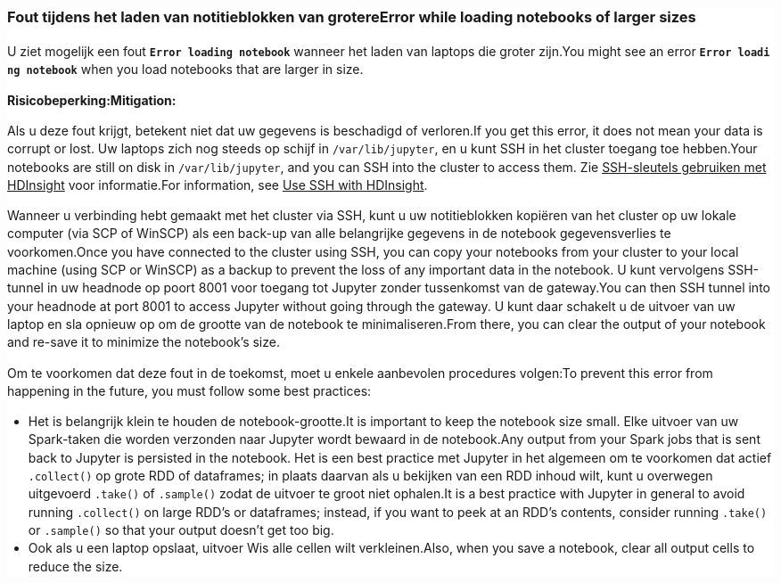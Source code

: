 ### <a name="error-while-loading-notebooks-of-larger-sizes"></a><span data-ttu-id="0451f-137">Fout tijdens het laden van notitieblokken van grotere</span><span class="sxs-lookup"><span data-stu-id="0451f-137">Error while loading notebooks of larger sizes</span></span>
<span data-ttu-id="0451f-138">U ziet mogelijk een fout  **`Error loading notebook`**  wanneer het laden van laptops die groter zijn.</span><span class="sxs-lookup"><span data-stu-id="0451f-138">You might see an error **`Error loading notebook`** when you load notebooks that are larger in size.</span></span>  

<span data-ttu-id="0451f-139">**Risicobeperking:**</span><span class="sxs-lookup"><span data-stu-id="0451f-139">**Mitigation:**</span></span>

<span data-ttu-id="0451f-140">Als u deze fout krijgt, betekent niet dat uw gegevens is beschadigd of verloren.</span><span class="sxs-lookup"><span data-stu-id="0451f-140">If you get this error, it does not mean your data is corrupt or lost.</span></span>  <span data-ttu-id="0451f-141">Uw laptops zich nog steeds op schijf in `/var/lib/jupyter`, en u kunt SSH in het cluster toegang toe hebben.</span><span class="sxs-lookup"><span data-stu-id="0451f-141">Your notebooks are still on disk in `/var/lib/jupyter`, and you can SSH into the cluster to access them.</span></span> <span data-ttu-id="0451f-142">Zie [SSH-sleutels gebruiken met HDInsight](hdinsight-hadoop-linux-use-ssh-unix.md) voor informatie.</span><span class="sxs-lookup"><span data-stu-id="0451f-142">For information, see [Use SSH with HDInsight](hdinsight-hadoop-linux-use-ssh-unix.md).</span></span>

<span data-ttu-id="0451f-143">Wanneer u verbinding hebt gemaakt met het cluster via SSH, kunt u uw notitieblokken kopiëren van het cluster op uw lokale computer (via SCP of WinSCP) als een back-up van alle belangrijke gegevens in de notebook gegevensverlies te voorkomen.</span><span class="sxs-lookup"><span data-stu-id="0451f-143">Once you have connected to the cluster using SSH, you can copy your notebooks from your cluster to your local machine (using SCP or WinSCP) as a backup to prevent the loss of any important data in the notebook.</span></span> <span data-ttu-id="0451f-144">U kunt vervolgens SSH-tunnel in uw headnode op poort 8001 voor toegang tot Jupyter zonder tussenkomst van de gateway.</span><span class="sxs-lookup"><span data-stu-id="0451f-144">You can then SSH tunnel into your headnode at port 8001 to access Jupyter without going through the gateway.</span></span>  <span data-ttu-id="0451f-145">U kunt daar schakelt u de uitvoer van uw laptop en sla opnieuw op om de grootte van de notebook te minimaliseren.</span><span class="sxs-lookup"><span data-stu-id="0451f-145">From there, you can clear the output of your notebook and re-save it to minimize the notebook’s size.</span></span>

<span data-ttu-id="0451f-146">Om te voorkomen dat deze fout in de toekomst, moet u enkele aanbevolen procedures volgen:</span><span class="sxs-lookup"><span data-stu-id="0451f-146">To prevent this error from happening in the future, you must follow some best practices:</span></span>

* <span data-ttu-id="0451f-147">Het is belangrijk klein te houden de notebook-grootte.</span><span class="sxs-lookup"><span data-stu-id="0451f-147">It is important to keep the notebook size small.</span></span> <span data-ttu-id="0451f-148">Elke uitvoer van uw Spark-taken die worden verzonden naar Jupyter wordt bewaard in de notebook.</span><span class="sxs-lookup"><span data-stu-id="0451f-148">Any output from your Spark jobs that is sent back to Jupyter is persisted in the notebook.</span></span>  <span data-ttu-id="0451f-149">Het is een best practice met Jupyter in het algemeen om te voorkomen dat actief `.collect()` op grote RDD of dataframes; in plaats daarvan als u bekijken van een RDD inhoud wilt, kunt u overwegen uitgevoerd `.take()` of `.sample()` zodat de uitvoer te groot niet ophalen.</span><span class="sxs-lookup"><span data-stu-id="0451f-149">It is a best practice with Jupyter in general to avoid running `.collect()` on large RDD’s or dataframes; instead, if you want to peek at an RDD’s contents, consider running `.take()` or `.sample()` so that your output doesn’t get too big.</span></span>
* <span data-ttu-id="0451f-150">Ook als u een laptop opslaat, uitvoer Wis alle cellen wilt verkleinen.</span><span class="sxs-lookup"><span data-stu-id="0451f-150">Also, when you save a notebook, clear all output cells to reduce the size.</span></span>
